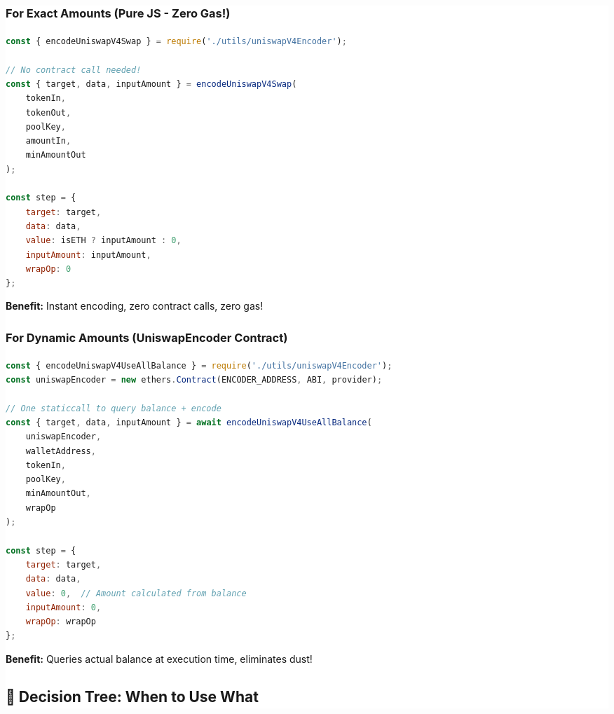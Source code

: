 ### For Exact Amounts (Pure JS - Zero Gas!)

```javascript
const { encodeUniswapV4Swap } = require('./utils/uniswapV4Encoder');

// No contract call needed!
const { target, data, inputAmount } = encodeUniswapV4Swap(
    tokenIn,
    tokenOut,
    poolKey,
    amountIn,
    minAmountOut
);

const step = {
    target: target,
    data: data,
    value: isETH ? inputAmount : 0,
    inputAmount: inputAmount,
    wrapOp: 0
};
```

**Benefit:** Instant encoding, zero contract calls, zero gas!

### For Dynamic Amounts (UniswapEncoder Contract)

```javascript
const { encodeUniswapV4UseAllBalance } = require('./utils/uniswapV4Encoder');
const uniswapEncoder = new ethers.Contract(ENCODER_ADDRESS, ABI, provider);

// One staticcall to query balance + encode
const { target, data, inputAmount } = await encodeUniswapV4UseAllBalance(
    uniswapEncoder,
    walletAddress,
    tokenIn,
    poolKey,
    minAmountOut,
    wrapOp
);

const step = {
    target: target,
    data: data,
    value: 0,  // Amount calculated from balance
    inputAmount: 0,
    wrapOp: wrapOp
};
```

**Benefit:** Queries actual balance at execution time, eliminates dust!

## 🔧 Decision Tree: When to Use What
